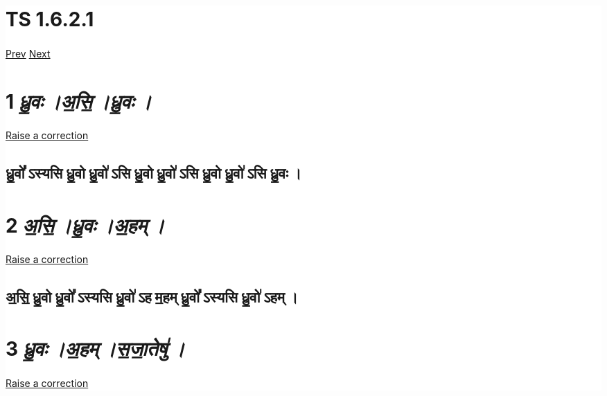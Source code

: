
# TS 1.6.2.1 #
[Prev](TS_1.6.1.3)  [Next](TS_1.6.2.2 ) 
# 1  _ध्रु॒वः ।अ॒सि॒ ।ध्रु॒वः ।_ #  



 [Raise a correction](https://github.com/hvram1/baraha2unicode/issues/new?title=TS+1.6.2.1-1&body=%E0%A4%A7%E0%A5%8D%E0%A4%B0%E0%A5%81%E0%A5%92%E0%A4%B5%E0%A4%83+%E0%A5%A4%E0%A4%85%E0%A5%92%E0%A4%B8%E0%A4%BF%E0%A5%92+%E0%A5%A4%E0%A4%A7%E0%A5%8D%E0%A4%B0%E0%A5%81%E0%A5%92%E0%A4%B5%E0%A4%83+%E0%A5%A4%0A%0A%0A%E0%A4%A7%E0%A5%8D%E0%A4%B0%E0%A5%81%E0%A5%92%E0%A4%B5%E0%A5%8B%E1%B3%9A+%E0%A4%BD%E0%A4%B8%E0%A5%8D%E0%A4%AF%E0%A4%B8%E0%A4%BF+%E0%A4%A7%E0%A5%8D%E0%A4%B0%E0%A5%81%E0%A5%92%E0%A4%B5%E0%A5%8B+%E0%A4%A7%E0%A5%8D%E0%A4%B0%E0%A5%81%E0%A5%92%E0%A4%B5%E0%A5%8B%E0%A5%91+%E0%A4%BD%E0%A4%B8%E0%A4%BF+%E0%A4%A7%E0%A5%8D%E0%A4%B0%E0%A5%81%E0%A5%92%E0%A4%B5%E0%A5%8B+%E0%A4%A7%E0%A5%8D%E0%A4%B0%E0%A5%81%E0%A5%92%E0%A4%B5%E0%A5%8B%E0%A5%91+%E0%A4%BD%E0%A4%B8%E0%A4%BF+%E0%A4%A7%E0%A5%8D%E0%A4%B0%E0%A5%81%E0%A5%92%E0%A4%B5%E0%A5%8B+%E0%A4%A7%E0%A5%8D%E0%A4%B0%E0%A5%81%E0%A5%92%E0%A4%B5%E0%A5%8B%E0%A5%91+%E0%A4%BD%E0%A4%B8%E0%A4%BF+%E0%A4%A7%E0%A5%8D%E0%A4%B0%E0%A5%81%E0%A5%92%E0%A4%B5%E0%A4%83+%E0%A5%A4&labels=%E0%A4%A4%E0%A5%88%E0%A4%A4%E0%A5%8D%E0%A4%B0%E0%A4%BF%E0%A4%AF+%E0%A4%B8%E0%A4%82%E0%A4%B8%E0%A4%BF%E0%A4%A4%E0%A4%BE+%E0%A4%98%E0%A4%A8+%E0%A4%AA%E0%A4%BE%E0%A4%A0)

## ध्रु॒वो᳚ ऽस्यसि ध्रु॒वो ध्रु॒वो॑ ऽसि ध्रु॒वो ध्रु॒वो॑ ऽसि ध्रु॒वो ध्रु॒वो॑ ऽसि ध्रु॒वः । ##


# 2  _अ॒सि॒ ।ध्रु॒वः ।अ॒हम् ।_ #  



 [Raise a correction](https://github.com/hvram1/baraha2unicode/issues/new?title=TS+1.6.2.1-2&body=%E0%A4%85%E0%A5%92%E0%A4%B8%E0%A4%BF%E0%A5%92+%E0%A5%A4%E0%A4%A7%E0%A5%8D%E0%A4%B0%E0%A5%81%E0%A5%92%E0%A4%B5%E0%A4%83+%E0%A5%A4%E0%A4%85%E0%A5%92%E0%A4%B9%E0%A4%AE%E0%A5%8D+%E0%A5%A4%0A%0A%0A%E0%A4%85%E0%A5%92%E0%A4%B8%E0%A4%BF%E0%A5%92+%E0%A4%A7%E0%A5%8D%E0%A4%B0%E0%A5%81%E0%A5%92%E0%A4%B5%E0%A5%8B+%E0%A4%A7%E0%A5%8D%E0%A4%B0%E0%A5%81%E0%A5%92%E0%A4%B5%E0%A5%8B%E1%B3%9A+%E0%A4%BD%E0%A4%B8%E0%A5%8D%E0%A4%AF%E0%A4%B8%E0%A4%BF+%E0%A4%A7%E0%A5%8D%E0%A4%B0%E0%A5%81%E0%A5%92%E0%A4%B5%E0%A5%8B%E0%A5%91+%E0%A4%BD%E0%A4%B9+%E0%A4%AE%E0%A5%92%E0%A4%B9%E0%A4%AE%E0%A5%8D+%E0%A4%A7%E0%A5%8D%E0%A4%B0%E0%A5%81%E0%A5%92%E0%A4%B5%E0%A5%8B%E1%B3%9A+%E0%A4%BD%E0%A4%B8%E0%A5%8D%E0%A4%AF%E0%A4%B8%E0%A4%BF+%E0%A4%A7%E0%A5%8D%E0%A4%B0%E0%A5%81%E0%A5%92%E0%A4%B5%E0%A5%8B%E0%A5%91+%E0%A4%BD%E0%A4%B9%E0%A4%AE%E0%A5%8D+%E0%A5%A4&labels=%E0%A4%A4%E0%A5%88%E0%A4%A4%E0%A5%8D%E0%A4%B0%E0%A4%BF%E0%A4%AF+%E0%A4%B8%E0%A4%82%E0%A4%B8%E0%A4%BF%E0%A4%A4%E0%A4%BE+%E0%A4%98%E0%A4%A8+%E0%A4%AA%E0%A4%BE%E0%A4%A0)

## अ॒सि॒ ध्रु॒वो ध्रु॒वो᳚ ऽस्यसि ध्रु॒वो॑ ऽह म॒हम् ध्रु॒वो᳚ ऽस्यसि ध्रु॒वो॑ ऽहम् । ##


# 3  _ध्रु॒वः ।अ॒हम् ।स॒जा॒तेषु॑ ।_ #  



 [Raise a correction](https://github.com/hvram1/baraha2unicode/issues/new?title=TS+1.6.2.1-3&body=%E0%A4%A7%E0%A5%8D%E0%A4%B0%E0%A5%81%E0%A5%92%E0%A4%B5%E0%A4%83+%E0%A5%A4%E0%A4%85%E0%A5%92%E0%A4%B9%E0%A4%AE%E0%A5%8D+%E0%A5%A4%E0%A4%B8%E0%A5%92%E0%A4%9C%E0%A4%BE%E0%A5%92%E0%A4%A4%E0%A5%87%E0%A4%B7%E0%A5%81%E0%A5%91+%E0%A5%A4%0A%0A%0A%E0%A4%A7%E0%A5%8D%E0%A4%B0%E0%A5%81%E0%A5%92%E0%A4%B5%E0%A5%8B%E0%A5%91+%E0%A4%BD%E0%A4%B9+%E0%A4%AE%E0%A5%92%E0%A4%B9%E0%A4%AE%E0%A5%8D+%E0%A4%A7%E0%A5%8D%E0%A4%B0%E0%A5%81%E0%A5%92%E0%A4%B5%E0%A5%8B+%E0%A4%A7%E0%A5%8D%E0%A4%B0%E0%A5%81%E0%A5%92%E0%A4%B5%E0%A5%8B%E0%A5%91+%E0%A4%BD%E0%A4%B9%EA%A3%B3+%E0%A4%B8%E0%A5%91%E0%A4%9C%E0%A4%BE%E0%A5%92%E0%A4%A4%E0%A5%87%E0%A4%B7%E0%A5%81%E0%A5%91+%E0%A4%B8%E0%A4%9C%E0%A4%BE%E0%A5%92%E0%A4%A4%E0%A5%87%E0%A4%B7%E0%A5%8D%E0%A4%B5%E0%A5%92%E0%A4%B9%E0%A4%AE%E0%A5%8D+%E0%A4%A7%E0%A5%8D%E0%A4%B0%E0%A5%81%E0%A5%92%E0%A4%B5%E0%A5%8B+%E0%A4%A7%E0%A5%8D%E0%A4%B0%E0%A5%81%E0%A5%92%E0%A4%B5%E0%A5%8B%E0%A5%91+%E0%A4%BD%E0%A4%B9%EA%A3%B3+%E0%A4%B8%E0%A5%91%E0%A4%9C%E0%A4%BE%E0%A5%92%E0%A4%A4%E0%A5%87%E0%A4%B7%E0%A5%81%E0%A5%91+%E0%A5%A4&labels=%E0%A4%A4%E0%A5%88%E0%A4%A4%E0%A5%8D%E0%A4%B0%E0%A4%BF%E0%A4%AF+%E0%A4%B8%E0%A4%82%E0%A4%B8%E0%A4%BF%E0%A4%A4%E0%A4%BE+%E0%A4%98%E0%A4%A8+%E0%A4%AA%E0%A4%BE%E0%A4%A0)
